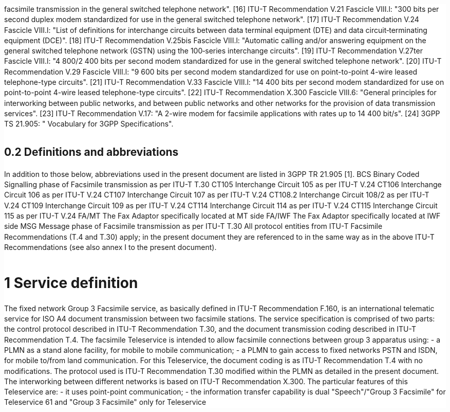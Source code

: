 facsimile transmission in the general switched telephone network\".
[16] ITU-T Recommendation V.21 Fascicle VIII.l: \"300 bits per second duplex
modem standardized for use in the general switched telephone network\".
[17] ITU-T Recommendation V.24 Fascicle VIII.l: \"List of definitions for
interchange circuits between data terminal equipment (DTE) and data
circuit‑terminating equipment (DCE)\".
[18] ITU-T Recommendation V.25bis Fascicle VIII.l: \"Automatic calling and/or
answering equipment on the general switched telephone network (GSTN) using the
100‑series interchange circuits\".
[19] ITU-T Recommendation V.27ter Fascicle VIII.l: \"4 800/2 400 bits per
second modem standardized for use in the general switched telephone network\".
[20] ITU-T Recommendation V.29 Fascicle VIII.l: \"9 600 bits per second modem
standardized for use on point-to-point 4-wire leased telephone-type
circuits\".
[21] ITU-T Recommendation V.33 Fascicle VIII.l: \"14 400 bits per second modem
standardized for use on point-to-point 4-wire leased telephone-type
circuits\".
[22] ITU-T Recommendation X.300 Fascicle VIII.6: \"General principles for
interworking between public networks, and between public networks and other
networks for the provision of data transmission services\".
[23] ITU-T Recommendation V.17: \"A 2-wire modem for facsimile applications
with rates up to 14 400 bit/s\".
[24] 3GPP TS 21.905: \" Vocabulary for 3GPP Specifications\".
## 0.2 Definitions and abbreviations
In addition to those below, abbreviations used in the present document are
listed in 3GPP TR 21.905 [1].
BCS Binary Coded Signalling phase of Facsimile transmission as per ITU-T T.30
CT105 Interchange Circuit 105 as per ITU-T V.24
CT106 Interchange Circuit 106 as per ITU-T V.24
CT107 Interchange Circuit 107 as per ITU-T V.24
CT108.2 Interchange Circuit 108/2 as per ITU-T V.24
CT109 Interchange Circuit 109 as per ITU-T V.24
CT114 Interchange Circuit 114 as per ITU-T V.24
CT115 Interchange Circuit 115 as per ITU-T V.24
FA/MT The Fax Adaptor specifically located at MT side
FA/IWF The Fax Adaptor specifically located at IWF side
MSG Message phase of Facsimile transmission as per ITU-T T.30
All protocol entities from ITU-T Facsimile Recommendations (T.4 and T.30)
apply; in the present document they are referenced to in the same way as in
the above ITU-T Recommendations (see also annex I to the present document).
# 1 Service definition
The fixed network Group 3 Facsimile service, as basically defined in ITU-T
Recommendation F.160, is an international telematic service for ISO A4
document transmission between two facsimile stations.
The service specification is comprised of two parts: the control protocol
described in ITU-T Recommendation T.30, and the document transmission coding
described in ITU-T Recommendation T.4.
The facsimile Teleservice is intended to allow facsimile connections between
group 3 apparatus using:
\- a PLMN as a stand alone facility, for mobile to mobile communication;
\- a PLMN to gain access to fixed networks PSTN and ISDN, for mobile to/from
land communication.
For this Teleservice, the document coding is as ITU-T Recommendation T.4 with
no modifications. The protocol used is ITU-T Recommendation T.30 modified
within the PLMN as detailed in the present document.
The interworking between different networks is based on ITU-T Recommendation
X.300.
The particular features of this Teleservice are:
\- it uses point-point communication;
\- the information transfer capability is dual \"Speech\"/\"Group 3
Facsimile\" for Teleservice 61 and \"Group 3 Facsimile\" only for Teleservice